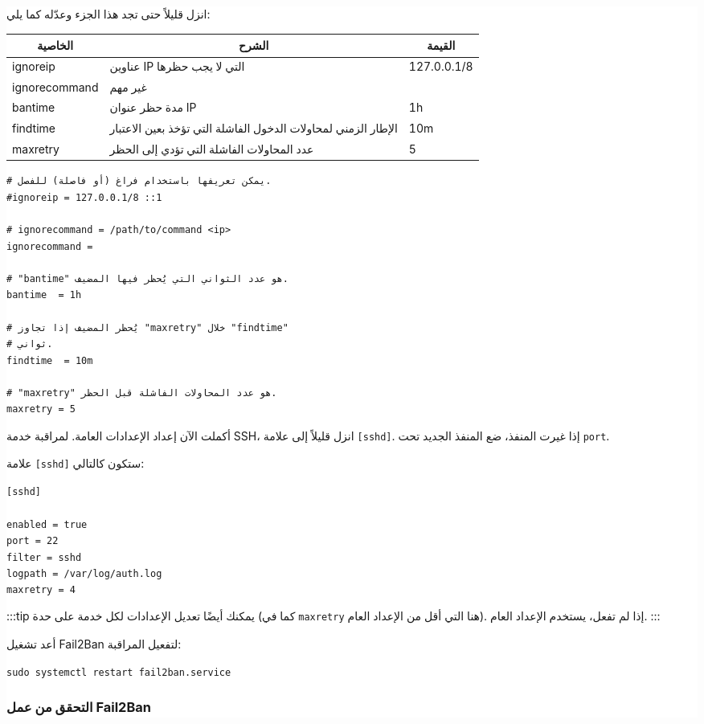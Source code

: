 انزل قليلاً حتى تجد هذا الجزء وعدّله كما يلي:

| الخاصية      | الشرح                                                                    | القيمة       |
|--------------|--------------------------------------------------------------------------|-------------|
| ignoreip     | عناوين IP التي لا يجب حظرها                                              | 127.0.0.1/8 |
| ignorecommand| غير مهم                                                                 |             |
| bantime      | مدة حظر عنوان IP                                                        | 1h          |
| findtime     | الإطار الزمني لمحاولات الدخول الفاشلة التي تؤخذ بعين الاعتبار             | 10m         |
| maxretry     | عدد المحاولات الفاشلة التي تؤدي إلى الحظر                               | 5           |

```
# يمكن تعريفها باستخدام فراغ (أو فاصلة) للفصل.
#ignoreip = 127.0.0.1/8 ::1

# ignorecommand = /path/to/command <ip>
ignorecommand =

# "bantime" هو عدد الثواني التي يُحظر فيها المضيف.
bantime  = 1h

# يُحظر المضيف إذا تجاوز "maxretry" خلال "findtime"
# ثواني.
findtime  = 10m

# "maxretry" هو عدد المحاولات الفاشلة قبل الحظر.
maxretry = 5
```

أكملت الآن إعداد الإعدادات العامة. لمراقبة خدمة SSH، انزل قليلاً إلى علامة `[sshd]`. إذا غيرت المنفذ، ضع المنفذ الجديد تحت `port`.

علامة `[sshd]` ستكون كالتالي:
```
[sshd]

enabled = true
port = 22
filter = sshd
logpath = /var/log/auth.log
maxretry = 4
```
:::tip
يمكنك أيضًا تعديل الإعدادات لكل خدمة على حدة (كما في `maxretry` هنا التي أقل من الإعداد العام). إذا لم تفعل، يستخدم الإعداد العام.
:::

أعد تشغيل Fail2Ban لتفعيل المراقبة:
```
sudo systemctl restart fail2ban.service
```

### التحقق من عمل Fail2Ban
